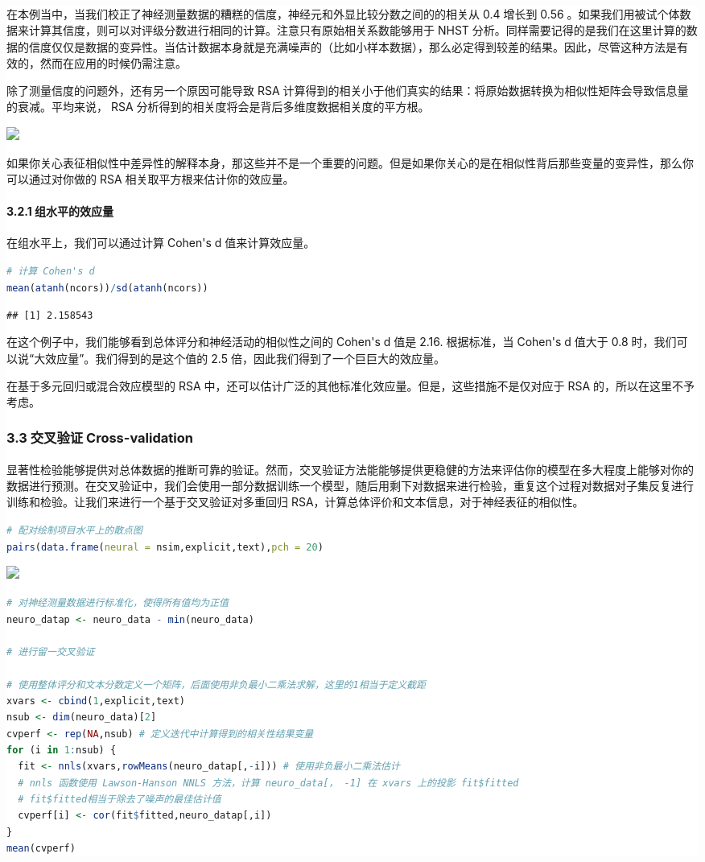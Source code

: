 在本例当中，当我们校正了神经测量数据的糟糕的信度，神经元和外显比较分数之间的的相关从 0.4 增长到 0.56 。如果我们用被试个体数据来计算其信度，则可以对评级分数进行相同的计算。注意只有原始相关系数能够用于 NHST 分析。同样需要记得的是我们在这里计算的数据的信度仅仅是数据的变异性。当估计数据本身就是充满噪声的（比如小样本数据），那么必定得到较差的结果。因此，尽管这种方法是有效的，然而在应用的时候仍需注意。

除了测量信度的问题外，还有另一个原因可能导致 RSA 计算得到的相关小于他们真实的结果：将原始数据转换为相似性矩阵会导致信息量的衰减。平均来说， RSA 分析得到的相关度将会是背后多维度数据相关度的平方根。

![](https://markallenthornton.com/images/rsacor.png)

如果你关心表征相似性中差异性的解释本身，那这些并不是一个重要的问题。但是如果你关心的是在相似性背后那些变量的变异性，那么你可以通过对你做的 RSA 相关取平方根来估计你的效应量。

#### 3.2.1 组水平的效应量

在组水平上，我们可以通过计算 Cohen's d 值来计算效应量。


```r
# 计算 Cohen's d
mean(atanh(ncors))/sd(atanh(ncors))
```

```
## [1] 2.158543
```

在这个例子中，我们能够看到总体评分和神经活动的相似性之间的 Cohen's d 值是 2.16. 根据标准，当 Cohen's d 值大于 0.8 时，我们可以说“大效应量”。我们得到的是这个值的 2.5 倍，因此我们得到了一个巨巨大的效应量。 

在基于多元回归或混合效应模型的 RSA 中，还可以估计广泛的其他标准化效应量。但是，这些措施不是仅对应于 RSA 的，所以在这里不予考虑。

### 3.3 交叉验证 Cross-validation

显著性检验能够提供对总体数据的推断可靠的验证。然而，交叉验证方法能能够提供更稳健的方法来评估你的模型在多大程度上能够对你的数据进行预测。在交叉验证中，我们会使用一部分数据训练一个模型，随后用剩下对数据来进行检验，重复这个过程对数据对子集反复进行训练和检验。让我们来进行一个基于交叉验证对多重回归 RSA，计算总体评价和文本信息，对于神经表征的相似性。


```r
# 配对绘制项目水平上的散点图
pairs(data.frame(neural = nsim,explicit,text),pch = 20)
```

<img src="/post/2019-09-23-rsa-tutorial_files/figure-html/unnamed-chunk-18-1.png" width="672" />

```r
# 对神经测量数据进行标准化，使得所有值均为正值
neuro_datap <- neuro_data - min(neuro_data)

# 进行留一交叉验证

# 使用整体评分和文本分数定义一个矩阵，后面使用非负最小二乘法求解，这里的1相当于定义截距
xvars <- cbind(1,explicit,text)
nsub <- dim(neuro_data)[2]
cvperf <- rep(NA,nsub) # 定义迭代中计算得到的相关性结果变量
for (i in 1:nsub) {
  fit <- nnls(xvars,rowMeans(neuro_datap[,-i])) # 使用非负最小二乘法估计
  # nnls 函数使用 Lawson-Hanson NNLS 方法，计算 neuro_data[， -1] 在 xvars 上的投影 fit$fitted
  # fit$fitted相当于除去了噪声的最佳估计值
  cvperf[i] <- cor(fit$fitted,neuro_datap[,i])
}
mean(cvperf)
```
